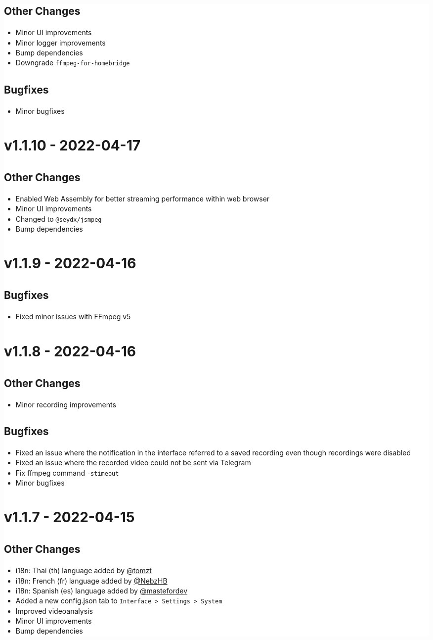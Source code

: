 ## Other Changes
- Minor UI improvements
- Minor logger improvements
- Bump dependencies
- Downgrade `ffmpeg-for-homebridge`

## Bugfixes
- Minor bugfixes

# v1.1.10 - 2022-04-17

## Other Changes
- Enabled Web Assembly for better streaming performance within web browser
- Minor UI improvements
- Changed to `@seydx/jsmpeg`
- Bump dependencies

# v1.1.9 - 2022-04-16

## Bugfixes
- Fixed minor issues with FFmpeg v5

# v1.1.8 - 2022-04-16

## Other Changes
- Minor recording improvements

## Bugfixes
- Fixed an issue where the notification in the interface referred to a saved recording even though recordings were disabled
- Fixed an issue where the recorded video could not be sent via Telegram
- Fix ffmpeg command `-stimeout`
- Minor bugfixes

# v1.1.7 - 2022-04-15

## Other Changes
- i18n: Thai (th) language added by [@tomzt](https://github.com/tomzt)
- i18n: French (fr) language added by [@NebzHB](https://github.com/NebzHB)
- i18n: Spanish (es) language added by [@mastefordev](https://github.com/masterfordev)
- Added a new config.json tab to `Interface > Settings > System`
- Improved videoanalysis
- Minor UI improvements
- Bump dependencies

